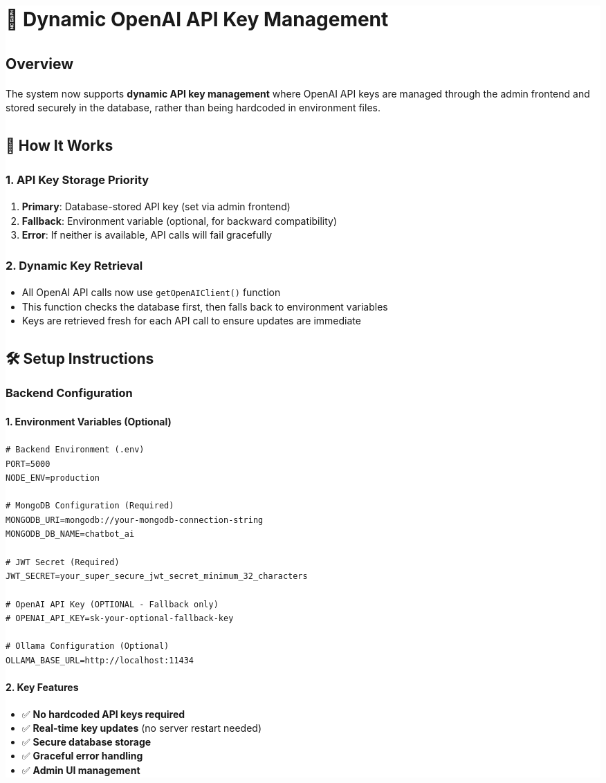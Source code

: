 # 🔐 Dynamic OpenAI API Key Management

## Overview
The system now supports **dynamic API key management** where OpenAI API keys are managed through the admin frontend and stored securely in the database, rather than being hardcoded in environment files.

## 🔄 **How It Works**

### **1. API Key Storage Priority**
1. **Primary**: Database-stored API key (set via admin frontend)
2. **Fallback**: Environment variable (optional, for backward compatibility)
3. **Error**: If neither is available, API calls will fail gracefully

### **2. Dynamic Key Retrieval**
- All OpenAI API calls now use `getOpenAIClient()` function
- This function checks the database first, then falls back to environment variables
- Keys are retrieved fresh for each API call to ensure updates are immediate

## 🛠 **Setup Instructions**

### **Backend Configuration**

#### **1. Environment Variables (Optional)**
```env
# Backend Environment (.env)
PORT=5000
NODE_ENV=production

# MongoDB Configuration (Required)
MONGODB_URI=mongodb://your-mongodb-connection-string
MONGODB_DB_NAME=chatbot_ai

# JWT Secret (Required)
JWT_SECRET=your_super_secure_jwt_secret_minimum_32_characters

# OpenAI API Key (OPTIONAL - Fallback only)
# OPENAI_API_KEY=sk-your-optional-fallback-key

# Ollama Configuration (Optional)
OLLAMA_BASE_URL=http://localhost:11434
```

#### **2. Key Features**
- ✅ **No hardcoded API keys required**
- ✅ **Real-time key updates** (no server restart needed)
- ✅ **Secure database storage**
- ✅ **Graceful error handling**
- ✅ **Admin UI management**
